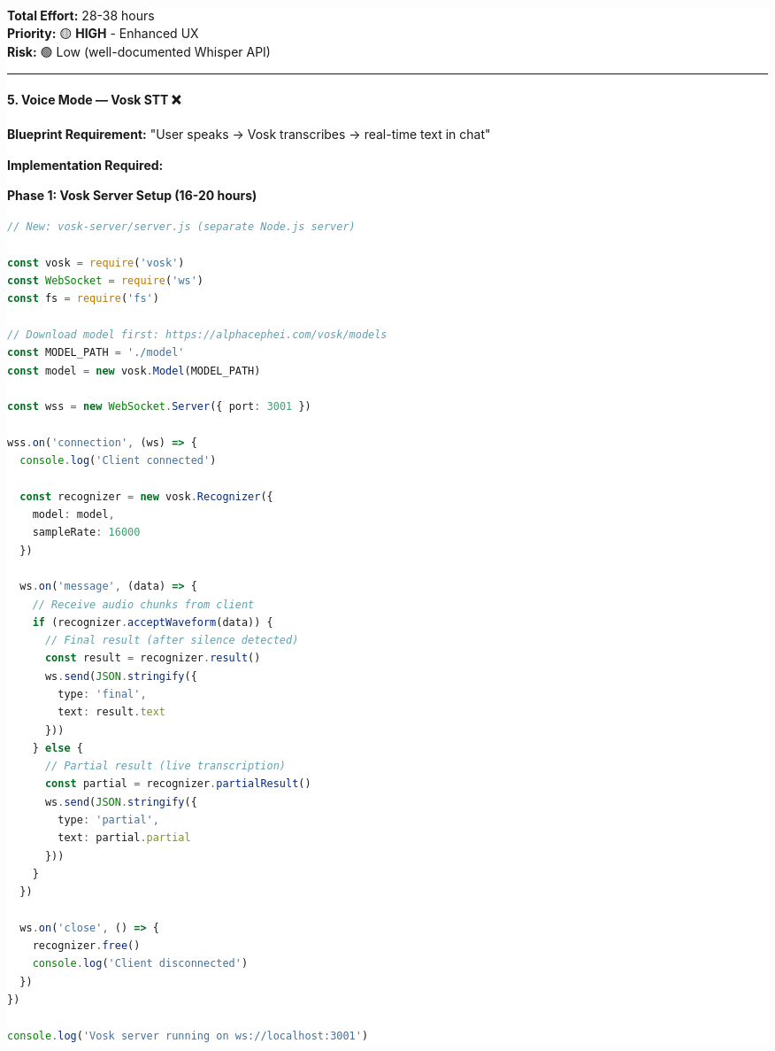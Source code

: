 **Total Effort:** 28-38 hours  
**Priority:** 🟡 **HIGH** - Enhanced UX  
**Risk:** 🟢 Low (well-documented Whisper API)

---

#### 5. Voice Mode — Vosk STT ❌

**Blueprint Requirement:** "User speaks → Vosk transcribes → real-time text in chat"

**Implementation Required:**

**Phase 1: Vosk Server Setup (16-20 hours)**
```typescript
// New: vosk-server/server.js (separate Node.js server)

const vosk = require('vosk')
const WebSocket = require('ws')
const fs = require('fs')

// Download model first: https://alphacephei.com/vosk/models
const MODEL_PATH = './model'
const model = new vosk.Model(MODEL_PATH)

const wss = new WebSocket.Server({ port: 3001 })

wss.on('connection', (ws) => {
  console.log('Client connected')
  
  const recognizer = new vosk.Recognizer({
    model: model,
    sampleRate: 16000
  })
  
  ws.on('message', (data) => {
    // Receive audio chunks from client
    if (recognizer.acceptWaveform(data)) {
      // Final result (after silence detected)
      const result = recognizer.result()
      ws.send(JSON.stringify({ 
        type: 'final', 
        text: result.text 
      }))
    } else {
      // Partial result (live transcription)
      const partial = recognizer.partialResult()
      ws.send(JSON.stringify({ 
        type: 'partial', 
        text: partial.partial 
      }))
    }
  })
  
  ws.on('close', () => {
    recognizer.free()
    console.log('Client disconnected')
  })
})

console.log('Vosk server running on ws://localhost:3001')
```
